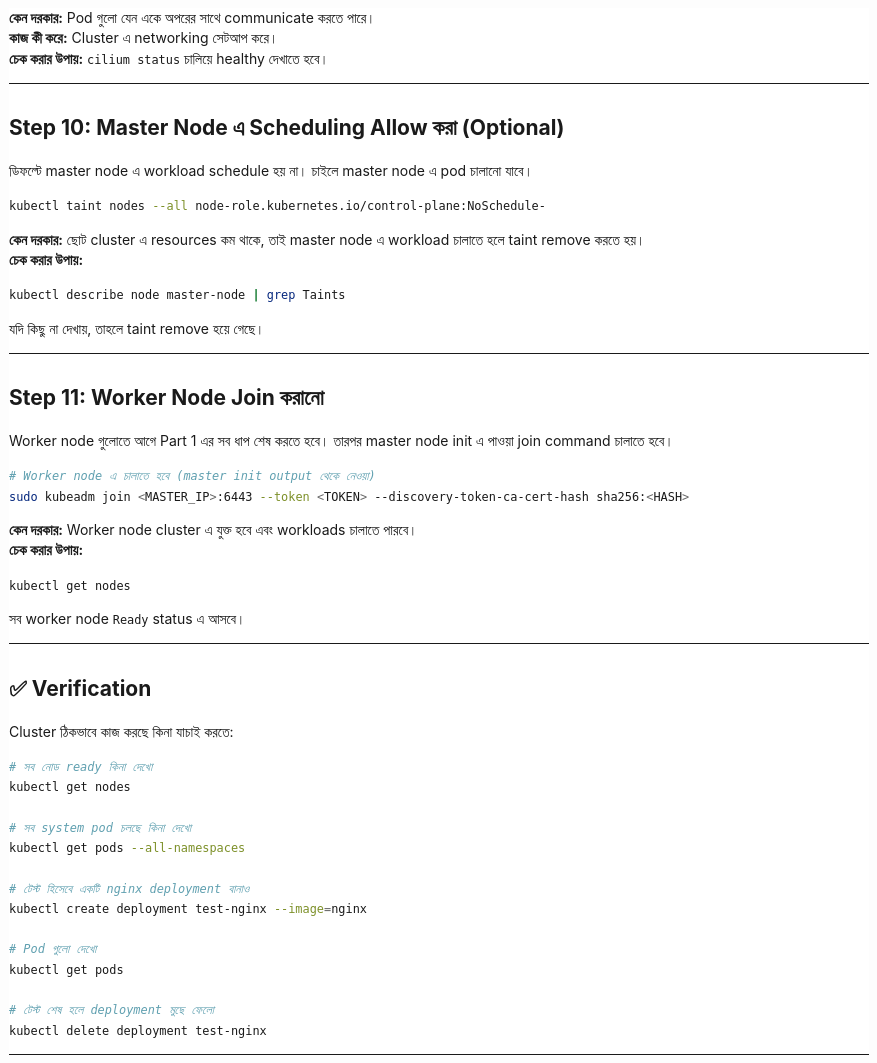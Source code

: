 **কেন দরকার:** Pod গুলো যেন একে অপরের সাথে communicate করতে পারে।  
**কাজ কী করে:** Cluster এ networking সেটআপ করে।  
**চেক করার উপায়:** `cilium status` চালিয়ে healthy দেখাতে হবে।  

---

## Step 10: Master Node এ Scheduling Allow করা (Optional)
ডিফল্টে master node এ workload schedule হয় না। চাইলে master node এ pod চালানো যাবে।

```bash
kubectl taint nodes --all node-role.kubernetes.io/control-plane:NoSchedule-
```

**কেন দরকার:** ছোট cluster এ resources কম থাকে, তাই master node এ workload চালাতে হলে taint remove করতে হয়।  
**চেক করার উপায়:**  
```bash
kubectl describe node master-node | grep Taints
```
যদি কিছু না দেখায়, তাহলে taint remove হয়ে গেছে।  

---

## Step 11: Worker Node Join করানো
Worker node গুলোতে আগে Part 1 এর সব ধাপ শেষ করতে হবে। তারপর master node init এ পাওয়া join command চালাতে হবে।

```bash
# Worker node এ চালাতে হবে (master init output থেকে নেওয়া)
sudo kubeadm join <MASTER_IP>:6443 --token <TOKEN> --discovery-token-ca-cert-hash sha256:<HASH>
```

**কেন দরকার:** Worker node cluster এ যুক্ত হবে এবং workloads চালাতে পারবে।  
**চেক করার উপায়:**  
```bash
kubectl get nodes
```
সব worker node `Ready` status এ আসবে।  

---

## ✅ Verification
Cluster ঠিকভাবে কাজ করছে কিনা যাচাই করতে:

```bash
# সব নোড ready কিনা দেখো
kubectl get nodes

# সব system pod চলছে কিনা দেখো
kubectl get pods --all-namespaces

# টেস্ট হিসেবে একটি nginx deployment বানাও
kubectl create deployment test-nginx --image=nginx

# Pod গুলো দেখো
kubectl get pods

# টেস্ট শেষ হলে deployment মুছে ফেলো
kubectl delete deployment test-nginx
```

---